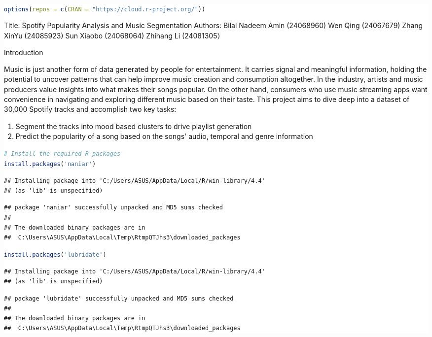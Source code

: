 

``` r
options(repos = c(CRAN = "https://cloud.r-project.org/"))
```

Title: Spotify Popularity Analysis and Music Segmentation
Authors: Bilal Nadeem Amin (24068960)
         Wen Qing (24067679)
         Zhang XinYu (24085923)
         Sun Xiaobo (24068064)
         Zhihang Li (24081305）
         

Introduction

Music is just another form of data generated by people for entertainment. It carries signal and meaningful information, holding the potential to uncover patterns that can help improve music creation and consumption altogether.
In the industry, artists and music producers value insights into what makes their songs popular. On the other hand, consumers who use music streaming apps want convenience in navigating and exploring different music based on their
taste. This project aims to dive deep into a dataset of 30,000 Spotify tracks and accomplish two key tasks:
   1) Segment the tracks into mood based clusters to drive playlist generation
   2) Predict the popularity of a song based on the songs' audio, temporal and genre information
   


``` r
# Install the required R packages
install.packages('naniar')
```

```
## Installing package into 'C:/Users/ASUS/AppData/Local/R/win-library/4.4'
## (as 'lib' is unspecified)
```

```
## package 'naniar' successfully unpacked and MD5 sums checked
## 
## The downloaded binary packages are in
## 	C:\Users\ASUS\AppData\Local\Temp\RtmpQTJhs3\downloaded_packages
```

``` r
install.packages('lubridate')
```

```
## Installing package into 'C:/Users/ASUS/AppData/Local/R/win-library/4.4'
## (as 'lib' is unspecified)
```

```
## package 'lubridate' successfully unpacked and MD5 sums checked
## 
## The downloaded binary packages are in
## 	C:\Users\ASUS\AppData\Local\Temp\RtmpQTJhs3\downloaded_packages
```
